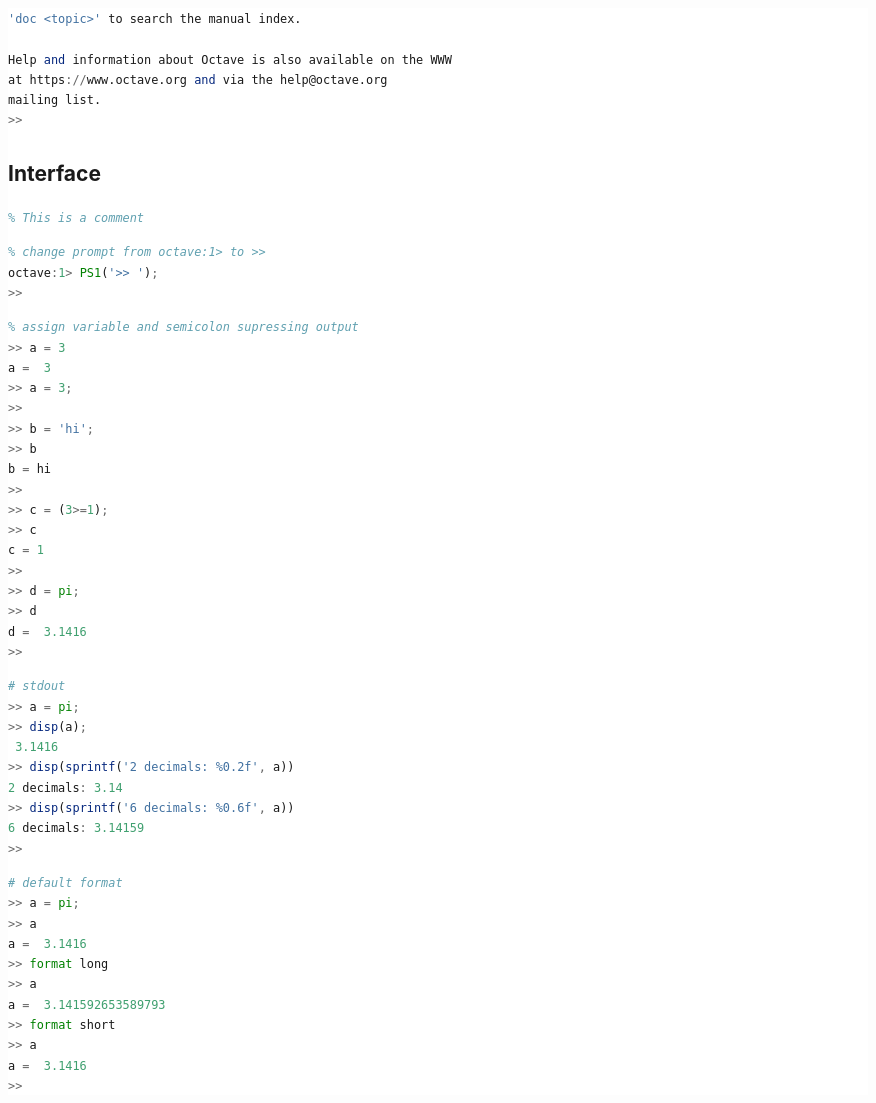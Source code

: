 ```octave
'doc <topic>' to search the manual index.

Help and information about Octave is also available on the WWW
at https://www.octave.org and via the help@octave.org
mailing list.
>>
```

## Interface

```octave
% This is a comment
```

```octave
% change prompt from octave:1> to >>
octave:1> PS1('>> ');
>> 
```

```octave
% assign variable and semicolon supressing output
>> a = 3
a =  3
>> a = 3;
>>
>> b = 'hi';
>> b
b = hi
>>
>> c = (3>=1);
>> c
c = 1
>>
>> d = pi;
>> d
d =  3.1416
>>
```

```octave
# stdout
>> a = pi;
>> disp(a);
 3.1416
>> disp(sprintf('2 decimals: %0.2f', a))
2 decimals: 3.14
>> disp(sprintf('6 decimals: %0.6f', a))
6 decimals: 3.14159
>>
```

```octave
# default format
>> a = pi;
>> a
a =  3.1416
>> format long
>> a
a =  3.141592653589793
>> format short
>> a
a =  3.1416
>>
```

